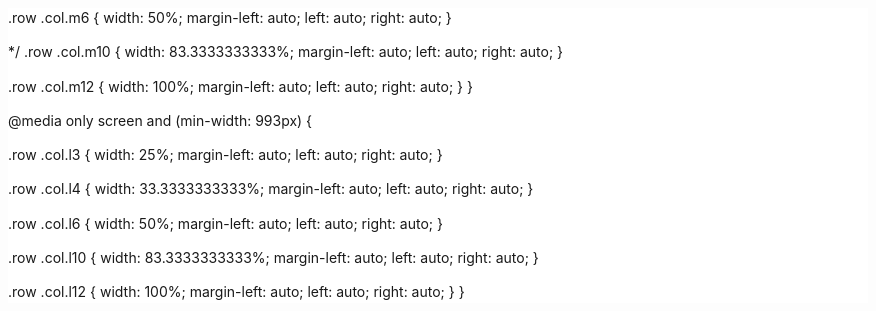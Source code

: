   .row .col.m6 {
    width: 50%;
    margin-left: auto;
    left: auto;
    right: auto;
  }
  
*/
  .row .col.m10 {
    width: 83.3333333333%;
    margin-left: auto;
    left: auto;
    right: auto;
  }

  .row .col.m12 {
    width: 100%;
    margin-left: auto;
    left: auto;
    right: auto;
  }
}

@media only screen and (min-width: 993px) {

  .row .col.l3 {
    width: 25%;
    margin-left: auto;
    left: auto;
    right: auto;
  }

  .row .col.l4 {
    width: 33.3333333333%;
    margin-left: auto;
    left: auto;
    right: auto;
  }
  
  .row .col.l6 {
    width: 50%;
    margin-left: auto;
    left: auto;
    right: auto;
  }
  
  .row .col.l10 {
    width: 83.3333333333%;
    margin-left: auto;
    left: auto;
    right: auto;
  }

  .row .col.l12 {
    width: 100%;
    margin-left: auto;
    left: auto;
    right: auto;
  }
}
